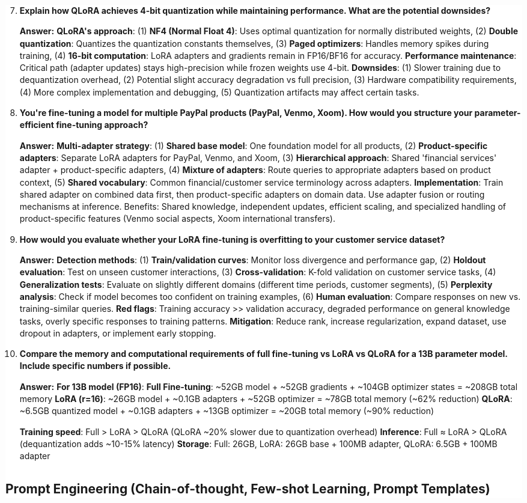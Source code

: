 7. **Explain how QLoRA achieves 4-bit quantization while maintaining performance. What are the potential downsides?**

   **Answer:** **QLoRA's approach**: (1) **NF4 (Normal Float 4)**: Uses optimal quantization for normally distributed weights, (2) **Double quantization**: Quantizes the quantization constants themselves, (3) **Paged optimizers**: Handles memory spikes during training, (4) **16-bit computation**: LoRA adapters and gradients remain in FP16/BF16 for accuracy. **Performance maintenance**: Critical path (adapter updates) stays high-precision while frozen weights use 4-bit. **Downsides**: (1) Slower training due to dequantization overhead, (2) Potential slight accuracy degradation vs full precision, (3) Hardware compatibility requirements, (4) More complex implementation and debugging, (5) Quantization artifacts may affect certain tasks.

8. **You're fine-tuning a model for multiple PayPal products (PayPal, Venmo, Xoom). How would you structure your parameter-efficient fine-tuning approach?**

   **Answer:** **Multi-adapter strategy**: (1) **Shared base model**: One foundation model for all products, (2) **Product-specific adapters**: Separate LoRA adapters for PayPal, Venmo, and Xoom, (3) **Hierarchical approach**: Shared 'financial services' adapter + product-specific adapters, (4) **Mixture of adapters**: Route queries to appropriate adapters based on product context, (5) **Shared vocabulary**: Common financial/customer service terminology across adapters. **Implementation**: Train shared adapter on combined data first, then product-specific adapters on domain data. Use adapter fusion or routing mechanisms at inference. Benefits: Shared knowledge, independent updates, efficient scaling, and specialized handling of product-specific features (Venmo social aspects, Xoom international transfers).

9. **How would you evaluate whether your LoRA fine-tuning is overfitting to your customer service dataset?**

   **Answer:** **Detection methods**: (1) **Train/validation curves**: Monitor loss divergence and performance gap, (2) **Holdout evaluation**: Test on unseen customer interactions, (3) **Cross-validation**: K-fold validation on customer service tasks, (4) **Generalization tests**: Evaluate on slightly different domains (different time periods, customer segments), (5) **Perplexity analysis**: Check if model becomes too confident on training examples, (6) **Human evaluation**: Compare responses on new vs. training-similar queries. **Red flags**: Training accuracy >> validation accuracy, degraded performance on general knowledge tasks, overly specific responses to training patterns. **Mitigation**: Reduce rank, increase regularization, expand dataset, use dropout in adapters, or implement early stopping.

10. **Compare the memory and computational requirements of full fine-tuning vs LoRA vs QLoRA for a 13B parameter model. Include specific numbers if possible.**

    **Answer:** **For 13B model (FP16)**:
    **Full Fine-tuning**: ~52GB model + ~52GB gradients + ~104GB optimizer states = ~208GB total memory
    **LoRA (r=16)**: ~26GB model + ~0.1GB adapters + ~52GB optimizer = ~78GB total memory (~62% reduction)
    **QLoRA**: ~6.5GB quantized model + ~0.1GB adapters + ~13GB optimizer = ~20GB total memory (~90% reduction)

    **Training speed**: Full > LoRA > QLoRA (QLoRA ~20% slower due to quantization overhead)
    **Inference**: Full ≈ LoRA > QLoRA (dequantization adds ~10-15% latency)
    **Storage**: Full: 26GB, LoRA: 26GB base + 100MB adapter, QLoRA: 6.5GB + 100MB adapter

## Prompt Engineering (Chain-of-thought, Few-shot Learning, Prompt Templates)
